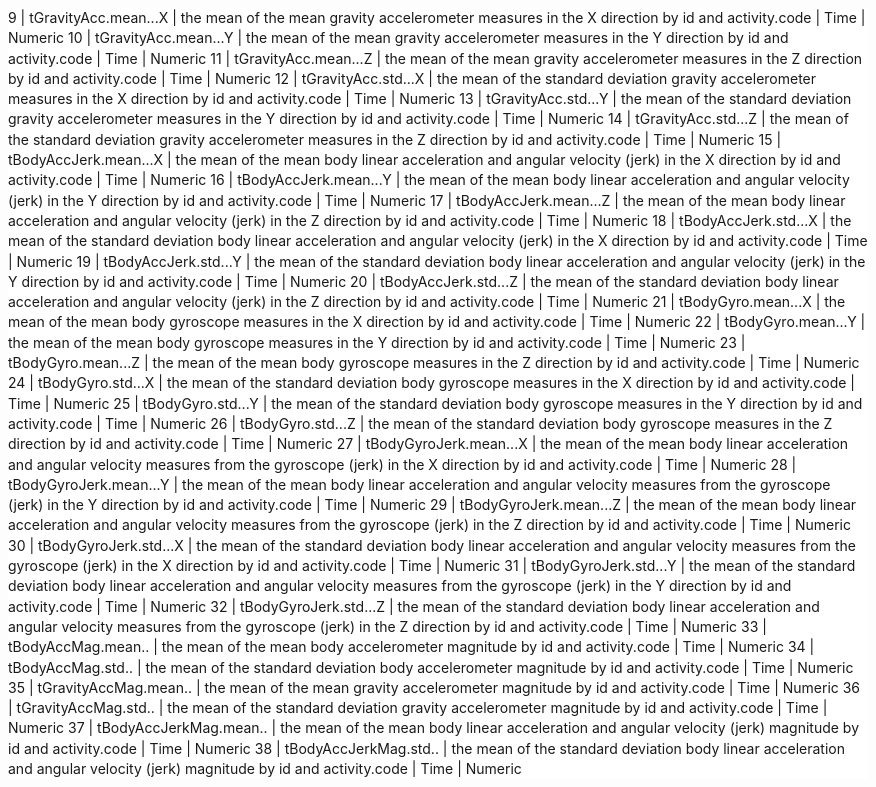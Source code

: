 9	|	tGravityAcc.mean...X	|	 the mean of the mean gravity accelerometer measures in the X direction by id and activity.code	|	Time	|	Numeric
10	|	tGravityAcc.mean...Y	|	 the mean of the mean gravity accelerometer measures in the Y direction by id and activity.code	|	Time	|	Numeric
11	|	tGravityAcc.mean...Z	|	 the mean of the mean gravity accelerometer measures in the Z direction by id and activity.code	|	Time	|	Numeric
12	|	tGravityAcc.std...X	|	 the mean of the standard deviation gravity accelerometer measures in the X direction by id and activity.code	|	Time	|	Numeric
13	|	tGravityAcc.std...Y	|	 the mean of the standard deviation gravity accelerometer measures in the Y direction by id and activity.code	|	Time	|	Numeric
14	|	tGravityAcc.std...Z	|	 the mean of the standard deviation gravity accelerometer measures in the Z direction by id and activity.code	|	Time	|	Numeric
15	|	tBodyAccJerk.mean...X	|	 the mean of the mean body linear acceleration and angular velocity (jerk) in the X direction by id and activity.code	|	Time	|	Numeric
16	|	tBodyAccJerk.mean...Y	|	 the mean of the mean body linear acceleration and angular velocity (jerk) in the Y direction by id and activity.code	|	Time	|	Numeric
17	|	tBodyAccJerk.mean...Z	|	 the mean of the mean body linear acceleration and angular velocity (jerk) in the Z direction by id and activity.code	|	Time	|	Numeric
18	|	tBodyAccJerk.std...X	|	 the mean of the standard deviation body linear acceleration and angular velocity (jerk) in the X direction by id and activity.code	|	Time	|	Numeric
19	|	tBodyAccJerk.std...Y	|	 the mean of the standard deviation body linear acceleration and angular velocity (jerk) in the Y direction by id and activity.code	|	Time	|	Numeric
20	|	tBodyAccJerk.std...Z	|	 the mean of the standard deviation body linear acceleration and angular velocity (jerk) in the Z direction by id and activity.code	|	Time	|	Numeric
21	|	tBodyGyro.mean...X	|	 the mean of the mean body gyroscope measures in the X direction by id and activity.code	|	Time	|	Numeric
22	|	tBodyGyro.mean...Y	|	 the mean of the mean body gyroscope measures in the Y direction by id and activity.code	|	Time	|	Numeric
23	|	tBodyGyro.mean...Z	|	 the mean of the mean body gyroscope measures in the Z direction by id and activity.code	|	Time	|	Numeric
24	|	tBodyGyro.std...X	|	 the mean of the standard deviation body gyroscope measures in the X direction by id and activity.code	|	Time	|	Numeric
25	|	tBodyGyro.std...Y	|	 the mean of the standard deviation body gyroscope measures in the Y direction by id and activity.code	|	Time	|	Numeric
26	|	tBodyGyro.std...Z	|	 the mean of the standard deviation body gyroscope measures in the Z direction by id and activity.code	|	Time	|	Numeric
27	|	tBodyGyroJerk.mean...X	|	 the mean of the mean body linear acceleration and angular velocity measures from the gyroscope (jerk) in the X direction by id and activity.code	|	Time	|	Numeric
28	|	tBodyGyroJerk.mean...Y	|	 the mean of the mean body linear acceleration and angular velocity measures from the gyroscope (jerk) in the Y direction by id and activity.code	|	Time	|	Numeric
29	|	tBodyGyroJerk.mean...Z	|	 the mean of the mean body linear acceleration and angular velocity measures from the gyroscope (jerk) in the Z direction by id and activity.code	|	Time	|	Numeric
30	|	tBodyGyroJerk.std...X	|	 the mean of the standard deviation body linear acceleration and angular velocity measures from the gyroscope (jerk) in the X direction by id and activity.code	|	Time	|	Numeric
31	|	tBodyGyroJerk.std...Y	|	 the mean of the standard deviation body linear acceleration and angular velocity measures from the gyroscope (jerk) in the Y direction by id and activity.code	|	Time	|	Numeric
32	|	tBodyGyroJerk.std...Z	|	 the mean of the standard deviation body linear acceleration and angular velocity measures from the gyroscope (jerk) in the Z direction by id and activity.code	|	Time	|	Numeric
33	|	tBodyAccMag.mean..	|	 the mean of the mean body accelerometer magnitude by id and activity.code	|	Time	|	Numeric
34	|	tBodyAccMag.std..	|	 the mean of the standard deviation body accelerometer magnitude by id and activity.code	|	Time	|	Numeric
35	|	tGravityAccMag.mean..	|	 the mean of the mean gravity accelerometer magnitude by id and activity.code	|	Time	|	Numeric
36	|	tGravityAccMag.std..	|	 the mean of the standard deviation gravity accelerometer magnitude by id and activity.code	|	Time	|	Numeric
37	|	tBodyAccJerkMag.mean..	|	 the mean of the mean body linear acceleration and angular velocity (jerk) magnitude by id and activity.code	|	Time	|	Numeric
38	|	tBodyAccJerkMag.std..	|	 the mean of the standard deviation body linear acceleration and angular velocity (jerk) magnitude by id and activity.code	|	Time	|	Numeric
